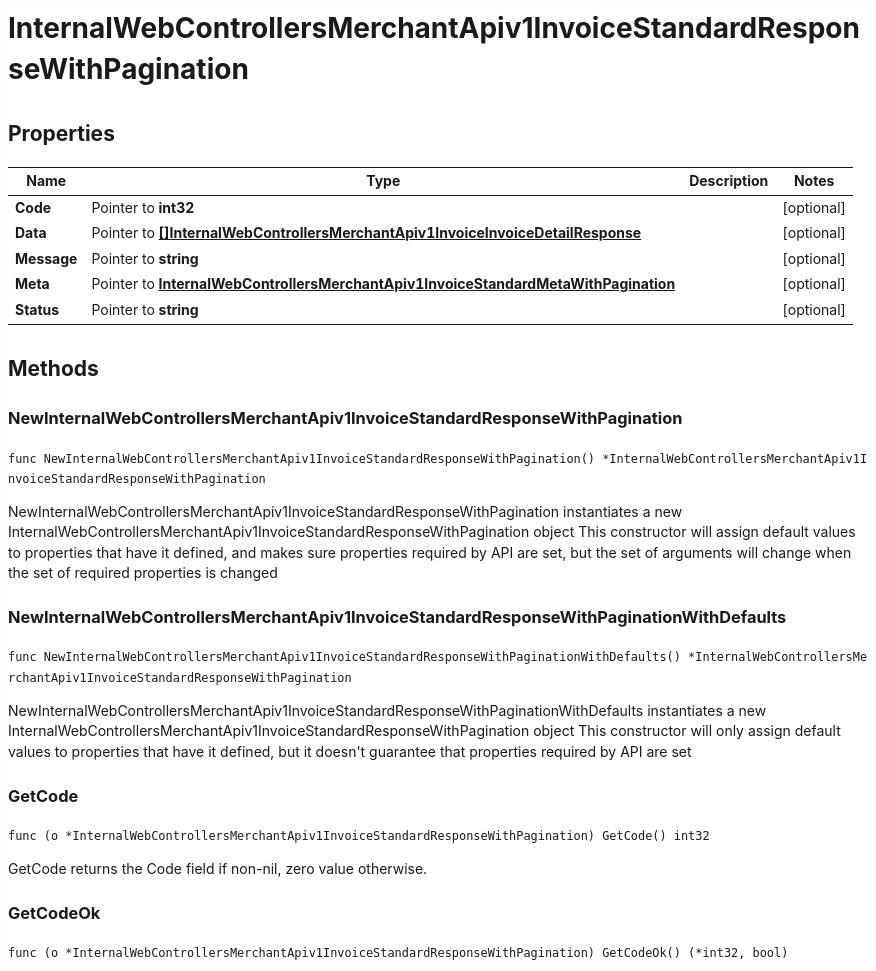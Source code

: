 # InternalWebControllersMerchantApiv1InvoiceStandardResponseWithPagination

## Properties

Name | Type | Description | Notes
------------ | ------------- | ------------- | -------------
**Code** | Pointer to **int32** |  | [optional] 
**Data** | Pointer to [**[]InternalWebControllersMerchantApiv1InvoiceInvoiceDetailResponse**](InternalWebControllersMerchantApiv1InvoiceInvoiceDetailResponse.md) |  | [optional] 
**Message** | Pointer to **string** |  | [optional] 
**Meta** | Pointer to [**InternalWebControllersMerchantApiv1InvoiceStandardMetaWithPagination**](InternalWebControllersMerchantApiv1InvoiceStandardMetaWithPagination.md) |  | [optional] 
**Status** | Pointer to **string** |  | [optional] 

## Methods

### NewInternalWebControllersMerchantApiv1InvoiceStandardResponseWithPagination

`func NewInternalWebControllersMerchantApiv1InvoiceStandardResponseWithPagination() *InternalWebControllersMerchantApiv1InvoiceStandardResponseWithPagination`

NewInternalWebControllersMerchantApiv1InvoiceStandardResponseWithPagination instantiates a new InternalWebControllersMerchantApiv1InvoiceStandardResponseWithPagination object
This constructor will assign default values to properties that have it defined,
and makes sure properties required by API are set, but the set of arguments
will change when the set of required properties is changed

### NewInternalWebControllersMerchantApiv1InvoiceStandardResponseWithPaginationWithDefaults

`func NewInternalWebControllersMerchantApiv1InvoiceStandardResponseWithPaginationWithDefaults() *InternalWebControllersMerchantApiv1InvoiceStandardResponseWithPagination`

NewInternalWebControllersMerchantApiv1InvoiceStandardResponseWithPaginationWithDefaults instantiates a new InternalWebControllersMerchantApiv1InvoiceStandardResponseWithPagination object
This constructor will only assign default values to properties that have it defined,
but it doesn't guarantee that properties required by API are set

### GetCode

`func (o *InternalWebControllersMerchantApiv1InvoiceStandardResponseWithPagination) GetCode() int32`

GetCode returns the Code field if non-nil, zero value otherwise.

### GetCodeOk

`func (o *InternalWebControllersMerchantApiv1InvoiceStandardResponseWithPagination) GetCodeOk() (*int32, bool)`

